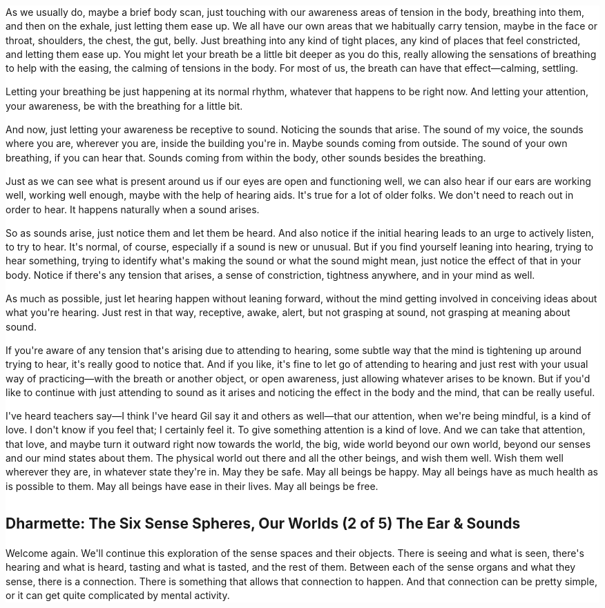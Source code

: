 As we usually do, maybe a brief body scan, just touching with our awareness areas of tension in the body, breathing into them, and then on the exhale, just letting them ease up. We all have our own areas that we habitually carry tension, maybe in the face or throat, shoulders, the chest, the gut, belly. Just breathing into any kind of tight places, any kind of places that feel constricted, and letting them ease up. You might let your breath be a little bit deeper as you do this, really allowing the sensations of breathing to help with the easing, the calming of tensions in the body. For most of us, the breath can have that effect—calming, settling.

Letting your breathing be just happening at its normal rhythm, whatever that happens to be right now. And letting your attention, your awareness, be with the breathing for a little bit.

And now, just letting your awareness be receptive to sound. Noticing the sounds that arise. The sound of my voice, the sounds where you are, wherever you are, inside the building you're in. Maybe sounds coming from outside. The sound of your own breathing, if you can hear that. Sounds coming from within the body, other sounds besides the breathing.

Just as we can see what is present around us if our eyes are open and functioning well, we can also hear if our ears are working well, working well enough, maybe with the help of hearing aids. It's true for a lot of older folks. We don't need to reach out in order to hear. It happens naturally when a sound arises.

So as sounds arise, just notice them and let them be heard. And also notice if the initial hearing leads to an urge to actively listen, to try to hear. It's normal, of course, especially if a sound is new or unusual. But if you find yourself leaning into hearing, trying to hear something, trying to identify what's making the sound or what the sound might mean, just notice the effect of that in your body. Notice if there's any tension that arises, a sense of constriction, tightness anywhere, and in your mind as well.

As much as possible, just let hearing happen without leaning forward, without the mind getting involved in conceiving ideas about what you're hearing. Just rest in that way, receptive, awake, alert, but not grasping at sound, not grasping at meaning about sound.

If you're aware of any tension that's arising due to attending to hearing, some subtle way that the mind is tightening up around trying to hear, it's really good to notice that. And if you like, it's fine to let go of attending to hearing and just rest with your usual way of practicing—with the breath or another object, or open awareness, just allowing whatever arises to be known. But if you'd like to continue with just attending to sound as it arises and noticing the effect in the body and the mind, that can be really useful.

I've heard teachers say—I think I've heard Gil say it and others as well—that our attention, when we're being mindful, is a kind of love. I don't know if you feel that; I certainly feel it. To give something attention is a kind of love. And we can take that attention, that love, and maybe turn it outward right now towards the world, the big, wide world beyond our own world, beyond our senses and our mind states about them. The physical world out there and all the other beings, and wish them well. Wish them well wherever they are, in whatever state they're in. May they be safe. May all beings be happy. May all beings have as much health as is possible to them. May all beings have ease in their lives. May all beings be free.

## Dharmette: The Six Sense Spheres, Our Worlds (2 of 5) The Ear & Sounds

Welcome again. We'll continue this exploration of the sense spaces and their objects. There is seeing and what is seen, there's hearing and what is heard, tasting and what is tasted, and the rest of them. Between each of the sense organs and what they sense, there is a connection. There is something that allows that connection to happen. And that connection can be pretty simple, or it can get quite complicated by mental activity.
